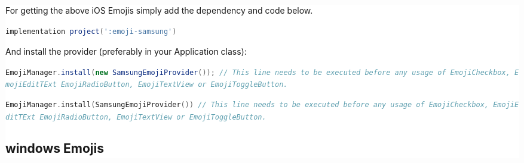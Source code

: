 For getting the above iOS Emojis simply add the dependency and code below.

```groovy
implementation project(':emoji-samsung')
```

And install the provider (preferably in your Application class):

```java
EmojiManager.install(new SamsungEmojiProvider()); // This line needs to be executed before any usage of EmojiCheckbox, EmojiEditTExt EmojiRadioButton, EmojiTextView or EmojiToggleButton.
```

```kotlin
EmojiManager.install(SamsungEmojiProvider()) // This line needs to be executed before any usage of EmojiCheckbox, EmojiEditTExt EmojiRadioButton, EmojiTextView or EmojiToggleButton.
```

## windows Emojis
